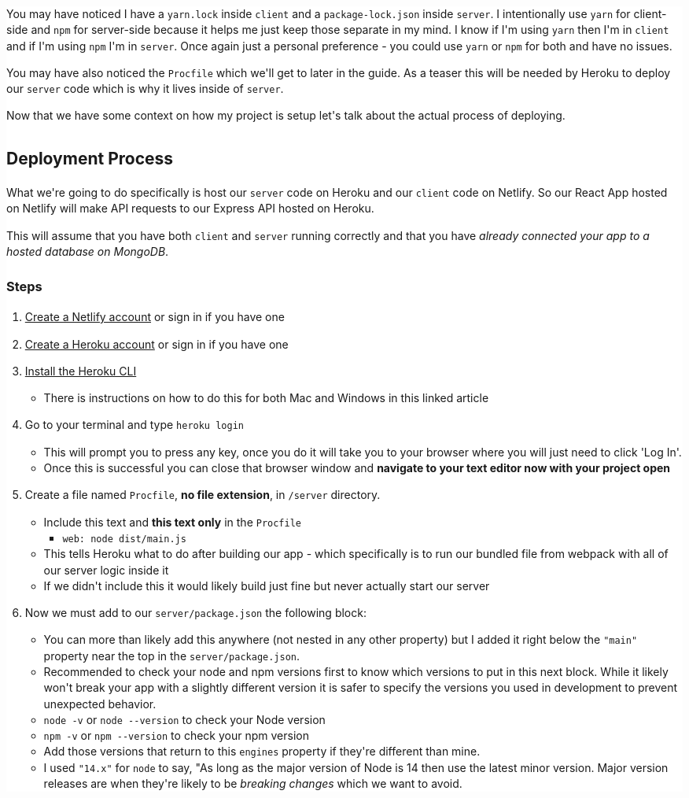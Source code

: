 You may have noticed I have a `yarn.lock` inside `client` and a `package-lock.json` inside `server`. I intentionally use `yarn` for client-side and `npm` for server-side because it helps me just keep those separate in my mind. I know if I'm using `yarn` then I'm in `client` and if I'm using `npm` I'm in `server`. Once again just a personal preference - you could use `yarn` or `npm` for both and have no issues.

You may have also noticed the `Procfile` which we'll get to later in the guide. As a teaser this will be needed by Heroku to deploy our `server` code which is why it lives inside of `server`.

Now that we have some context on how my project is setup let's talk about the actual process of deploying.

## [](#deployment-process)Deployment Process

What we're going to do specifically is host our `server` code on Heroku and our `client` code on Netlify. So our React App hosted on Netlify will make API requests to our Express API hosted on Heroku.

This will assume that you have both `client` and `server` running correctly and that you have _already connected your app to a hosted database on MongoDB_.

### [](#steps)**Steps**

1.  [Create a Netlify account](https://app.netlify.com/signup) or sign in if you have one
2.  [Create a Heroku account](https://signup.heroku.com/login) or sign in if you have one
3.  [Install the Heroku CLI](https://devcenter.heroku.com/articles/heroku-cli#download-and-install)

    - There is instructions on how to do this for both Mac and Windows in this linked article

4.  Go to your terminal and type `heroku login`

    - This will prompt you to press any key, once you do it will take you to your browser where you will just need to click 'Log In'.
    - Once this is successful you can close that browser window and **navigate to your text editor now with your project open**

5.  Create a file named `Procfile`, **no file extension**, in `/server` directory.

    - Include this text and **this text only** in the `Procfile`
      - `web: node dist/main.js`
    - This tells Heroku what to do after building our app - which specifically is to run our bundled file from webpack with all of our server logic inside it
    - If we didn't include this it would likely build just fine but never actually start our server

6.  Now we must add to our `server/package.json` the following block:

    - You can more than likely add this anywhere (not nested in any other property) but I added it right below the `"main"` property near the top in the `server/package.json`.
    - Recommended to check your node and npm versions first to know which versions to put in this next block. While it likely won't break your app with a slightly different version it is safer to specify the versions you used in development to prevent unexpected behavior.
    - `node -v` or `node --version` to check your Node version
    - `npm -v` or `npm --version` to check your npm version
    - Add those versions that return to this `engines` property if they're different than mine.
    - I used `"14.x"` for `node` to say, "As long as the major version of Node is 14 then use the latest minor version. Major version releases are when they're likely to be _breaking changes_ which we want to avoid.
